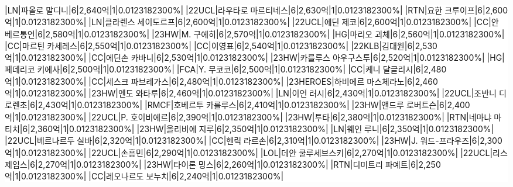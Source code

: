 |LN|파올로 말디니|6|2,640억|1|0.0123182300%|
|22UCL|라우타로 마르티네스|6|2,630억|1|0.0123182300%|
|RTN|요한 크루이프|6|2,600억|1|0.0123182300%|
|LN|클라렌스 세이도르프|6|2,600억|1|0.0123182300%|
|22UCL|에딘 제코|6|2,600억|1|0.0123182300%|
|CC|얀 베르통언|6|2,580억|1|0.0123182300%|
|23HW|M. 구에히|6|2,570억|1|0.0123182300%|
|HG|마리오 괴체|6|2,560억|1|0.0123182300%|
|CC|마르틴 카세레스|6|2,550억|1|0.0123182300%|
|CC|이영표|6|2,540억|1|0.0123182300%|
|22KLB|김대원|6|2,530억|1|0.0123182300%|
|CC|에딘손 카바니|6|2,530억|1|0.0123182300%|
|23HW|카를루스 아우구스투|6|2,520억|1|0.0123182300%|
|HG|페데리코 키에사|6|2,500억|1|0.0123182300%|
|FCA|Y. 무코코|6|2,500억|1|0.0123182300%|
|CC|케니 달글리시|6|2,480억|1|0.0123182300%|
|CC|세스크 파브레가스|6|2,480억|1|0.0123182300%|
|23HEROES|하비에르 마스체라노|6|2,460억|1|0.0123182300%|
|23HW|엔도 와타루|6|2,460억|1|0.0123182300%|
|LN|이언 러시|6|2,430억|1|0.0123182300%|
|22UCL|조반니 디로렌초|6|2,430억|1|0.0123182300%|
|RMCF|호베르투 카를루스|6|2,410억|1|0.0123182300%|
|23HW|앤드루 로버트슨|6|2,400억|1|0.0123182300%|
|22UCL|P. 호이비에르|6|2,390억|1|0.0123182300%|
|23HW|투타|6|2,380억|1|0.0123182300%|
|RTN|네마냐 마티치|6|2,360억|1|0.0123182300%|
|23HW|올리비에 지루|6|2,350억|1|0.0123182300%|
|LN|웨인 루니|6|2,350억|1|0.0123182300%|
|22UCL|베르나르두 실바|6|2,320억|1|0.0123182300%|
|CC|헨릭 라르손|6|2,310억|1|0.0123182300%|
|23HW|J. 워드-프라우즈|6|2,300억|1|0.0123182300%|
|22UCL|손흥민|6|2,290억|1|0.0123182300%|
|LOL|데얀 쿨루세브스키|6|2,270억|1|0.0123182300%|
|22UCL|리스 제임스|6|2,270억|1|0.0123182300%|
|23HW|타이론 밍스|6|2,260억|1|0.0123182300%|
|RTN|디미트리 파예트|6|2,250억|1|0.0123182300%|
|CC|레오나르도 보누치|6|2,240억|1|0.0123182300%|